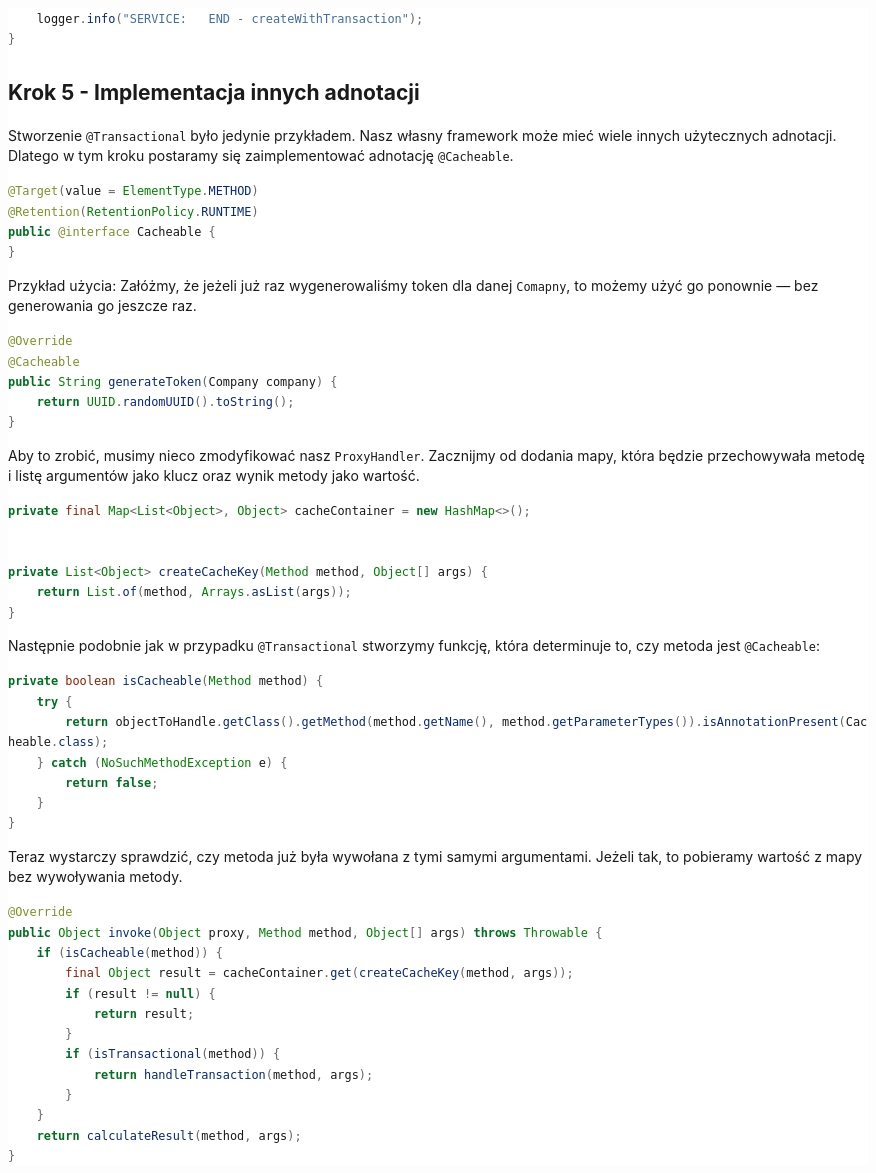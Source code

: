 ```java
    logger.info("SERVICE:   END - createWithTransaction");
}
```

## Krok 5 - Implementacja innych adnotacji
Stworzenie `@Transactional` było jedynie przykładem. Nasz własny framework może mieć wiele innych użytecznych adnotacji. Dlatego w tym kroku postaramy się zaimplementować adnotację `@Cacheable`.

```java
@Target(value = ElementType.METHOD)
@Retention(RetentionPolicy.RUNTIME)
public @interface Cacheable {
}
```
Przykład użycia: Załóżmy, że jeżeli już raz wygenerowaliśmy token dla danej `Comapny`, to możemy użyć go ponownie — bez generowania go jeszcze raz.
```java
@Override
@Cacheable
public String generateToken(Company company) {
    return UUID.randomUUID().toString();
}
```

Aby to zrobić, musimy nieco zmodyfikować nasz `ProxyHandler`. Zacznijmy od dodania mapy, która będzie przechowywała metodę i listę argumentów jako klucz oraz wynik metody jako wartość.

```java
private final Map<List<Object>, Object> cacheContainer = new HashMap<>();


private List<Object> createCacheKey(Method method, Object[] args) {
    return List.of(method, Arrays.asList(args));
}
```

Następnie podobnie jak w przypadku `@Transactional` stworzymy funkcję, która determinuje to, czy metoda jest `@Cacheable`:
```java
private boolean isCacheable(Method method) {
    try {
        return objectToHandle.getClass().getMethod(method.getName(), method.getParameterTypes()).isAnnotationPresent(Cacheable.class);
    } catch (NoSuchMethodException e) {
        return false;
    }
}
```

Teraz wystarczy sprawdzić, czy metoda już była wywołana z tymi samymi argumentami. Jeżeli tak, to pobieramy wartość z mapy bez wywoływania metody.
```java
@Override
public Object invoke(Object proxy, Method method, Object[] args) throws Throwable {
    if (isCacheable(method)) {
        final Object result = cacheContainer.get(createCacheKey(method, args));
        if (result != null) {
            return result;
        }
        if (isTransactional(method)) {
            return handleTransaction(method, args);
        }
    }
    return calculateResult(method, args);
}
```
